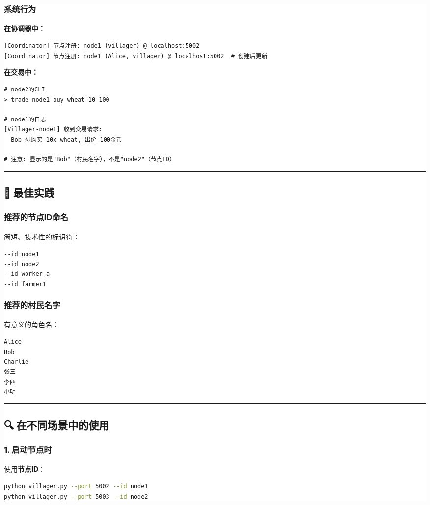 ### 系统行为

**在协调器中：**
```
[Coordinator] 节点注册: node1 (villager) @ localhost:5002
[Coordinator] 节点注册: node1 (Alice, villager) @ localhost:5002  # 创建后更新
```

**在交易中：**
```
# node2的CLI
> trade node1 buy wheat 10 100

# node1的日志
[Villager-node1] 收到交易请求:
  Bob 想购买 10x wheat, 出价 100金币
  
# 注意: 显示的是"Bob"（村民名字），不是"node2"（节点ID）
```

---

## 🎯 最佳实践

### 推荐的节点ID命名

简短、技术性的标识符：
```bash
--id node1
--id node2
--id worker_a
--id farmer1
```

### 推荐的村民名字

有意义的角色名：
```
Alice
Bob
Charlie
张三
李四
小明
```

---

## 🔍 在不同场景中的使用

### 1. 启动节点时
使用**节点ID**：
```bash
python villager.py --port 5002 --id node1
python villager.py --port 5003 --id node2
```
